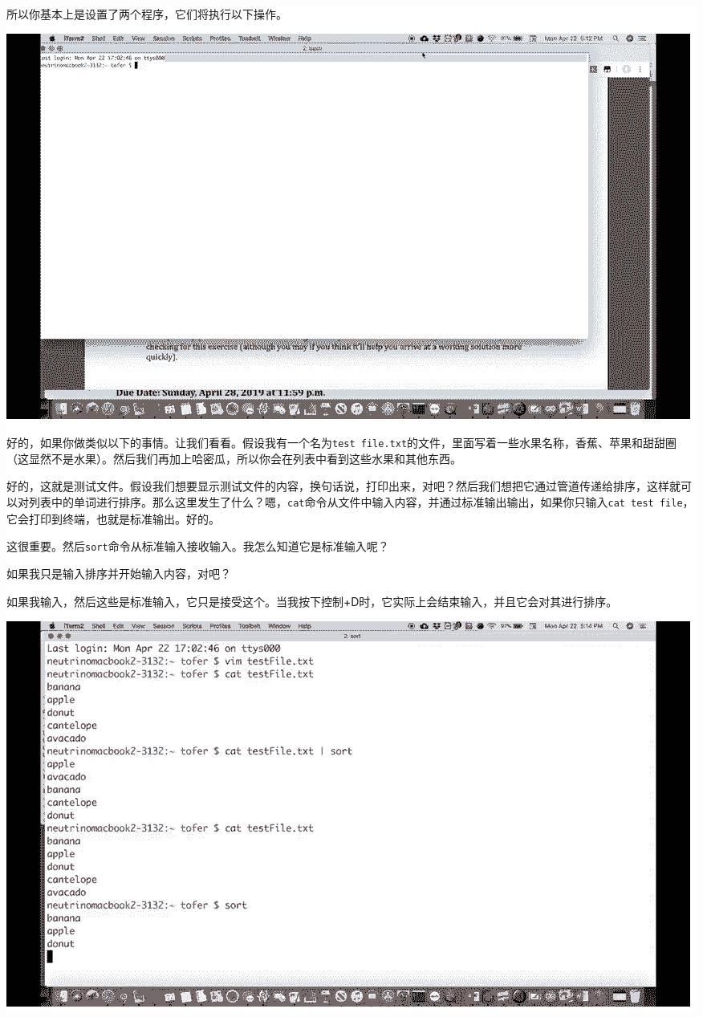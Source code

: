 所以你基本上是设置了两个程序，它们将执行以下操作。

![](img/4aaf83bd6fe015b6bc46385fddf81dff_8.png)

好的，如果你做类似以下的事情。让我们看看。假设我有一个名为`test file.txt`的文件，里面写着一些水果名称，香蕉、苹果和甜甜圈（这显然不是水果）。然后我们再加上哈密瓜，所以你会在列表中看到这些水果和其他东西。

好的，这就是测试文件。假设我们想要显示测试文件的内容，换句话说，打印出来，对吧？然后我们想把它通过管道传递给排序，这样就可以对列表中的单词进行排序。那么这里发生了什么？嗯，`cat`命令从文件中输入内容，并通过标准输出输出，如果你只输入`cat test file`，它会打印到终端，也就是标准输出。好的。

这很重要。然后`sort`命令从标准输入接收输入。我怎么知道它是标准输入呢？

如果我只是输入排序并开始输入内容，对吧？

如果我输入，然后这些是标准输入，它只是接受这个。当我按下控制+D时，它实际上会结束输入，并且它会对其进行排序。

![](img/4aaf83bd6fe015b6bc46385fddf81dff_10.png)
